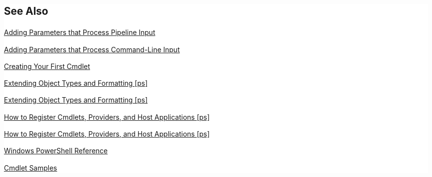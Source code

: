 ## See Also

 [Adding Parameters that Process Pipeline Input](./adding-parameters-that-process-pipeline-input.md)







 [Adding Parameters that Process Command-Line Input](./adding-parameters-that-process-command-line-input.md)







 [Creating Your First Cmdlet](./creating-a-cmdlet-without-parameters.md)







 [Extending Object Types and Formatting &#91;ps&#93;](https://msdn.microsoft.com/en-us/da976d91-a3d6-44e8-affa-466b1e2bd351)







 [Extending Object Types and Formatting &#91;ps&#93;](https://msdn.microsoft.com/en-us/da976d91-a3d6-44e8-affa-466b1e2bd351)







 [How to Register Cmdlets, Providers, and Host Applications &#91;ps&#93;](https://msdn.microsoft.com/en-us/a41e9054-29c8-40ab-bf2b-8ce4e7ec1c8c)







 [How to Register Cmdlets, Providers, and Host Applications &#91;ps&#93;](https://msdn.microsoft.com/en-us/a41e9054-29c8-40ab-bf2b-8ce4e7ec1c8c)







 [Windows PowerShell Reference](../windows-powershell-reference.md)







 [Cmdlet Samples](./cmdlet-samples.md)
